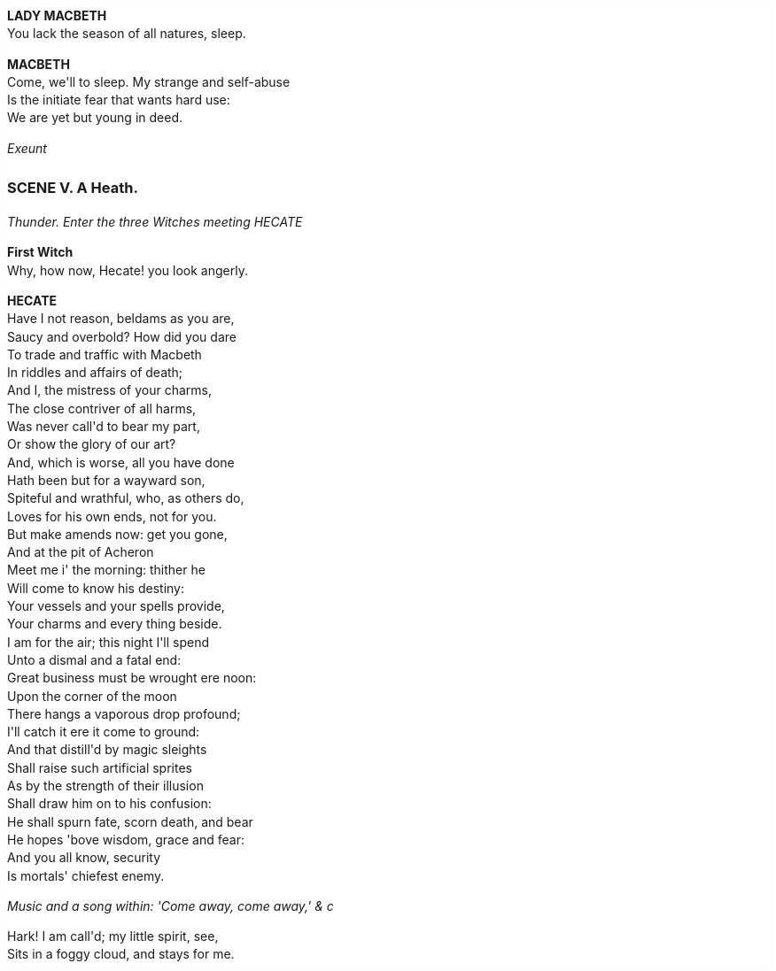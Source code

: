 **LADY MACBETH**  
You lack the season of all natures, sleep.  

**MACBETH**  
Come, we'll to sleep. My strange and self-abuse  
Is the initiate fear that wants hard use:  
We are yet but young in deed.  

_Exeunt_

### SCENE V. A Heath.

_Thunder. Enter the three Witches meeting HECATE_

**First Witch**  
Why, how now, Hecate! you look angerly.  

**HECATE**  
Have I not reason, beldams as you are,  
Saucy and overbold? How did you dare  
To trade and traffic with Macbeth  
In riddles and affairs of death;  
And I, the mistress of your charms,  
The close contriver of all harms,  
Was never call'd to bear my part,  
Or show the glory of our art?  
And, which is worse, all you have done  
Hath been but for a wayward son,  
Spiteful and wrathful, who, as others do,  
Loves for his own ends, not for you.  
But make amends now: get you gone,  
And at the pit of Acheron  
Meet me i' the morning: thither he  
Will come to know his destiny:  
Your vessels and your spells provide,  
Your charms and every thing beside.  
I am for the air; this night I'll spend  
Unto a dismal and a fatal end:  
Great business must be wrought ere noon:  
Upon the corner of the moon  
There hangs a vaporous drop profound;  
I'll catch it ere it come to ground:  
And that distill'd by magic sleights  
Shall raise such artificial sprites  
As by the strength of their illusion  
Shall draw him on to his confusion:  
He shall spurn fate, scorn death, and bear  
He hopes 'bove wisdom, grace and fear:  
And you all know, security  
Is mortals' chiefest enemy.  

_Music and a song within: 'Come away, come away,' & c_

Hark! I am call'd; my little spirit, see,  
Sits in a foggy cloud, and stays for me.  
